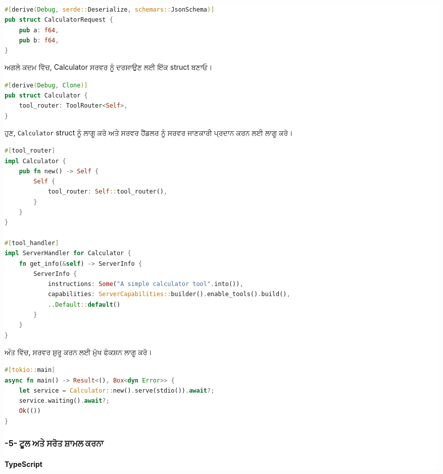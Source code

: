 ```rust
#[derive(Debug, serde::Deserialize, schemars::JsonSchema)]
pub struct CalculatorRequest {
    pub a: f64,
    pub b: f64,
}
```

ਅਗਲੇ ਕਦਮ ਵਿੱਚ, Calculator ਸਰਵਰ ਨੂੰ ਦਰਸਾਉਣ ਲਈ ਇੱਕ struct ਬਣਾਓ। 

```rust
#[derive(Debug, Clone)]
pub struct Calculator {
    tool_router: ToolRouter<Self>,
}
```

ਹੁਣ, `Calculator` struct ਨੂੰ ਲਾਗੂ ਕਰੋ ਅਤੇ ਸਰਵਰ ਹੈਂਡਲਰ ਨੂੰ ਸਰਵਰ ਜਾਣਕਾਰੀ ਪ੍ਰਦਾਨ ਕਰਨ ਲਈ ਲਾਗੂ ਕਰੋ।

```rust
#[tool_router]
impl Calculator {
    pub fn new() -> Self {
        Self {
            tool_router: Self::tool_router(),
        }
    }
}

#[tool_handler]
impl ServerHandler for Calculator {
    fn get_info(&self) -> ServerInfo {
        ServerInfo {
            instructions: Some("A simple calculator tool".into()),
            capabilities: ServerCapabilities::builder().enable_tools().build(),
            ..Default::default()
        }
    }
}
```

ਅੰਤ ਵਿੱਚ, ਸਰਵਰ ਸ਼ੁਰੂ ਕਰਨ ਲਈ ਮੁੱਖ ਫੰਕਸ਼ਨ ਲਾਗੂ ਕਰੋ। 

```rust
#[tokio::main]
async fn main() -> Result<(), Box<dyn Error>> {
    let service = Calculator::new().serve(stdio()).await?;
    service.waiting().await?;
    Ok(())
}
```

### -5- ਟੂਲ ਅਤੇ ਸਰੋਤ ਸ਼ਾਮਲ ਕਰਨਾ

#### TypeScript
